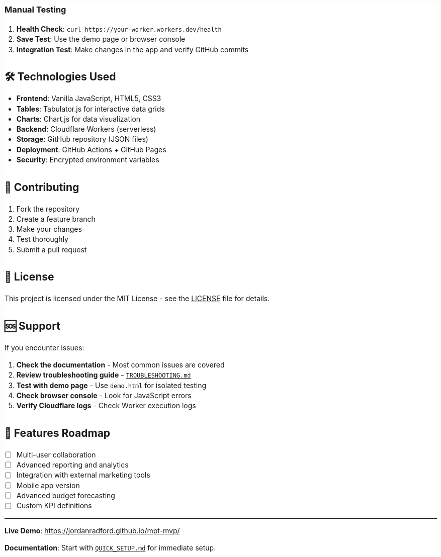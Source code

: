 ### Manual Testing

1. **Health Check**: `curl https://your-worker.workers.dev/health`
2. **Save Test**: Use the demo page or browser console
3. **Integration Test**: Make changes in the app and verify GitHub commits

## 🛠️ Technologies Used

- **Frontend**: Vanilla JavaScript, HTML5, CSS3
- **Tables**: Tabulator.js for interactive data grids
- **Charts**: Chart.js for data visualization
- **Backend**: Cloudflare Workers (serverless)
- **Storage**: GitHub repository (JSON files)
- **Deployment**: GitHub Actions + GitHub Pages
- **Security**: Encrypted environment variables

## 🤝 Contributing

1. Fork the repository
2. Create a feature branch
3. Make your changes
4. Test thoroughly
5. Submit a pull request

## 📝 License

This project is licensed under the MIT License - see the [LICENSE](LICENSE) file for details.

## 🆘 Support

If you encounter issues:

1. **Check the documentation** - Most common issues are covered
2. **Review troubleshooting guide** - [`TROUBLESHOOTING.md`](TROUBLESHOOTING.md)
3. **Test with demo page** - Use `demo.html` for isolated testing
4. **Check browser console** - Look for JavaScript errors
5. **Verify Cloudflare logs** - Check Worker execution logs

## 🎯 Features Roadmap

- [ ] Multi-user collaboration
- [ ] Advanced reporting and analytics
- [ ] Integration with external marketing tools
- [ ] Mobile app version
- [ ] Advanced budget forecasting
- [ ] Custom KPI definitions

---

**Live Demo**: https://jordanradford.github.io/mpt-mvp/

**Documentation**: Start with [`QUICK_SETUP.md`](QUICK_SETUP.md) for immediate setup.
